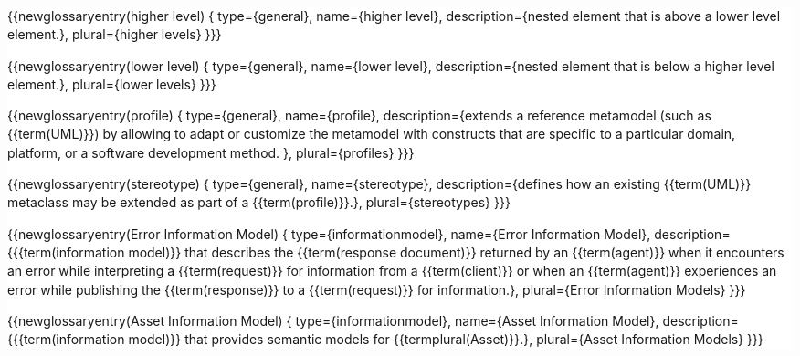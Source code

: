 {{newglossaryentry(higher level)
{
    type={general},
    name={higher level},
    description={nested element that is above a lower level element.},
    plural={higher levels}
}}}

{{newglossaryentry(lower level)
{
    type={general},
    name={lower level},
    description={nested element that is below a higher level element.},
    plural={lower levels}
}}}

{{newglossaryentry(profile)
{
    type={general},
    name={profile},
    description={extends a reference metamodel (such as {{term(UML)}}) by allowing to adapt or customize the metamodel with constructs that are specific to a particular domain, platform, or a software development method. },
    plural={profiles}
}}}

{{newglossaryentry(stereotype)
{
    type={general},
    name={stereotype},
    description={defines how an existing {{term(UML)}} metaclass may be extended as part of a {{term(profile)}}.},
    plural={stereotypes}
}}}

{{newglossaryentry(Error Information Model)
{
    type={informationmodel},
    name={Error Information Model},
    description={{{term(information model)}} that describes the {{term(response document)}} returned by an {{term(agent)}} when it encounters an error while interpreting a {{term(request)}} for information from a {{term(client)}} or when an {{term(agent)}} experiences an error while publishing the {{term(response)}} to a {{term(request)}} for information.},
    plural={Error Information Models}
}}}

{{newglossaryentry(Asset Information Model)
{
    type={informationmodel},
    name={Asset Information Model},
    description={{{term(information model)}} that provides semantic models for {{termplural(Asset)}}.},
    plural={Asset Information Models}
}}}
